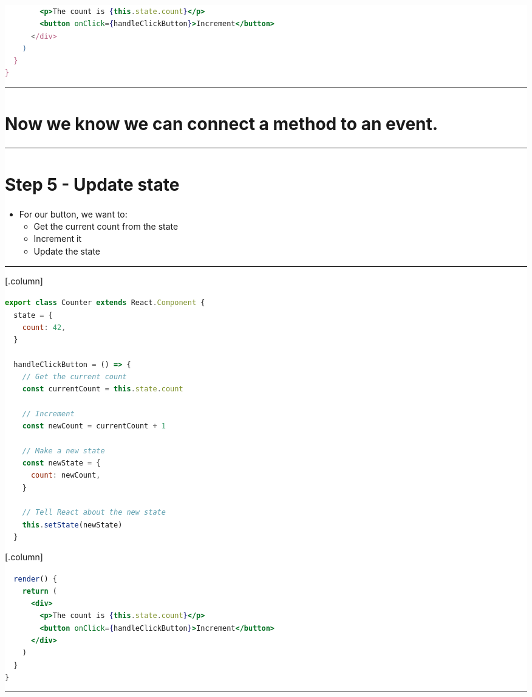 ```jsx
        <p>The count is {this.state.count}</p>
        <button onClick={handleClickButton}>Increment</button>
      </div>
    )
  }
}
```

---

# Now we know we can connect a method to an event.

---

# Step 5 - Update state

- For our button, we want to:
  - Get the current count from the state
  - Increment it
  - Update the state

---

[.column]

```jsx
export class Counter extends React.Component {
  state = {
    count: 42,
  }

  handleClickButton = () => {
    // Get the current count
    const currentCount = this.state.count

    // Increment
    const newCount = currentCount + 1

    // Make a new state
    const newState = {
      count: newCount,
    }

    // Tell React about the new state
    this.setState(newState)
  }
```

[.column]

```jsx
  render() {
    return (
      <div>
        <p>The count is {this.state.count}</p>
        <button onClick={handleClickButton}>Increment</button>
      </div>
    )
  }
}
```

---